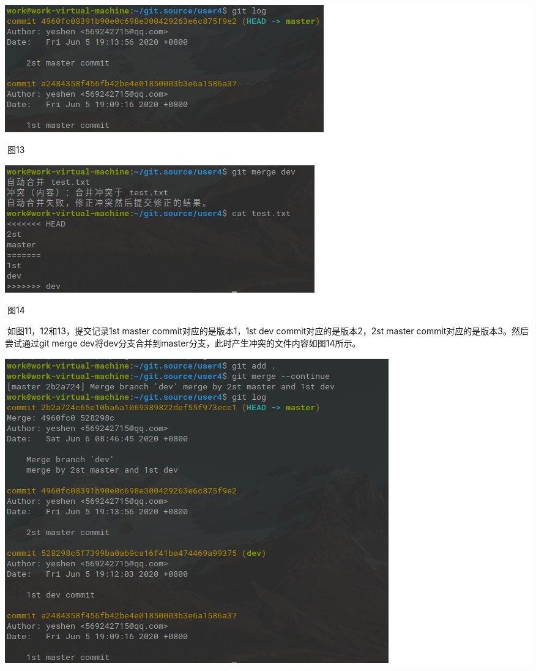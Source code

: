 ![](pictures\git13.PNG)

​																						图13

![](pictures\git14.PNG)

​																						图14

​		如图11，12和13，提交记录1st master commit对应的是版本1，1st dev commit对应的是版本2，2st master commit对应的是版本3。然后尝试通过git merge dev将dev分支合并到master分支，此时产生冲突的文件内容如图14所示。

![](pictures\git15.PNG)

